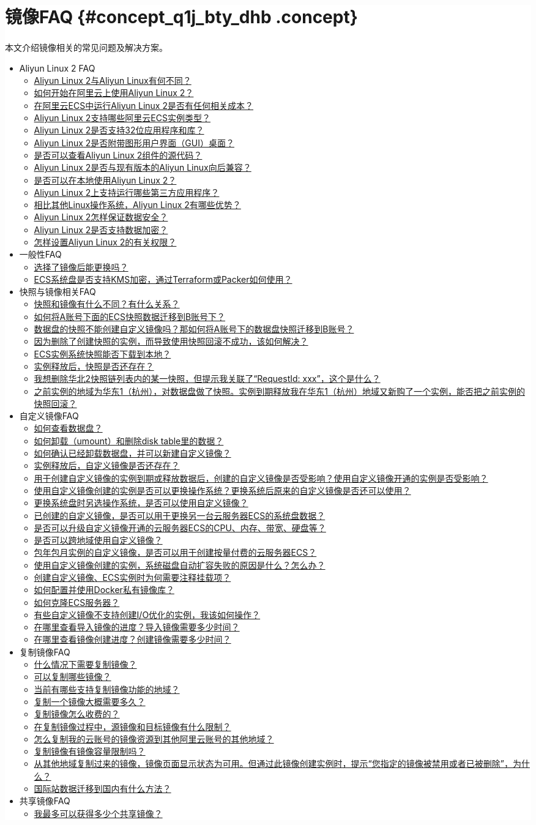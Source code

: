 # 镜像FAQ {#concept_q1j_bty_dhb .concept}

本文介绍镜像相关的常见问题及解决方案。

-   Aliyun Linux 2 FAQ
    -   [Aliyun Linux 2与Aliyun Linux有何不同？](#section_zxs_xnv_fhb)
    -   [如何开始在阿里云上使用Aliyun Linux 2？](#section_hwh_g4v_fhb)
    -   [在阿里云ECS中运行Aliyun Linux 2是否有任何相关成本？](#section_fnh_h4v_fhb)
    -   [Aliyun Linux 2支持哪些阿里云ECS实例类型？](#section_eys_j4v_fhb)
    -   [Aliyun Linux 2是否支持32位应用程序和库？](#section_c2h_44v_fhb)
    -   [Aliyun Linux 2是否附带图形用户界面（GUI）桌面？](#section_ybf_r4v_fhb)
    -   [是否可以查看Aliyun Linux 2组件的源代码？](#section_vd3_t4v_fhb)
    -   [Aliyun Linux 2是否与现有版本的Aliyun Linux向后兼容？](#section_rjq_v4v_fhb)
    -   [是否可以在本地使用Aliyun Linux 2？](#section_nwf_z4v_fhb)
    -   [Aliyun Linux 2上支持运行哪些第三方应用程序？](#section_lkv_cpv_fhb)
    -   [相比其他Linux操作系统，Aliyun Linux 2有哪些优势？](#section_fmy_jpv_fhb)
    -   [Aliyun Linux 2怎样保证数据安全？](#section_vsv_spv_fhb)
    -   [Aliyun Linux 2是否支持数据加密？](#section_mcz_fqv_fhb)
    -   [怎样设置Aliyun Linux 2的有关权限？](#section_f41_jqv_fhb)
-   一般性FAQ
    -   [选择了镜像后能更换吗？](#section_ovb_trx_fhb)
    -   [ECS系统盘是否支持KMS加密，通过Terraform或Packer如何使用？](#section_bjd_h5l_93s)
-   快照与镜像相关FAQ
    -   [快照和镜像有什么不同？有什么关系？](#section_bmh_2xf_3ds)
    -   [如何将A账号下面的ECS快照数据迁移到B账号下？](#section_ed5_k10_dzu)
    -   [数据盘的快照不能创建自定义镜像吗？那如何将A账号下的数据盘快照迁移到B账号？](#section_lyx_6pb_932)
    -   [因为删除了创建快照的实例，而导致使用快照回滚不成功，该如何解决？](#section_5p6_ip2_7g0)
    -   [ECS实例系统快照能否下载到本地？](#section_1ff_9s6_3i5)
    -   [实例释放后，快照是否还存在？](#section_ocf_oay_z1e)
    -   [我想删除华北2快照链列表内的某一快照，但提示我关联了“RequestId: xxx”，这个是什么？](#section_72i_6dy_wdp)
    -   [之前实例的地域为华东1（杭州），对数据盘做了快照。实例到期释放我在华东1（杭州）地域又新购了一个实例，能否把之前实例的快照回滚？](#section_c7y_3ij_f53)
-   自定义镜像FAQ
    -   [如何查看数据盘？](#section_hrq_fgx_fhb)
    -   [如何卸载（umount）和删除disk table里的数据？](#section_lzy_rgx_fhb)
    -   [如何确认已经卸载数据盘，并可以新建自定义镜像？](#section_wdy_3ty_dhb)
    -   [实例释放后，自定义镜像是否还存在？](#section_qbd_ghx_fhb)
    -   [用于创建自定义镜像的实例到期或释放数据后，创建的自定义镜像是否受影响？使用自定义镜像开通的实例是否受影响？](#section_zc5_shx_fhb)
    -   [使用自定义镜像创建的实例是否可以更换操作系统？更换系统后原来的自定义镜像是否还可以使用？](#section_j1z_thx_fhb)
    -   [更换系统盘时另选操作系统，是否可以使用自定义镜像？](#section_b21_zhx_fhb)
    -   [已创建的自定义镜像，是否可以用于更换另一台云服务器ECS的系统盘数据？](#section_cv1_g3x_fhb)
    -   [是否可以升级自定义镜像开通的云服务器ECS的CPU、内存、带宽、硬盘等？](#section_y35_m3x_fhb)
    -   [是否可以跨地域使用自定义镜像？](#section_twm_n3x_fhb)
    -   [包年包月实例的自定义镜像，是否可以用于创建按量付费的云服务器ECS？](#section_t5m_cjx_fhb)
    -   [使用自定义镜像创建的实例，系统磁盘自动扩容失败的原因是什么？怎么办？](#section_oqc_u0t_5ri)
    -   [创建自定义镜像、ECS实例时为何需要注释挂载项？](#section_uar_ern_zbt)
    -   [如何配置并使用Docker私有镜像库？](#section_4wu_r5p_bi1)
    -   [如何克隆ECS服务器？](#section_wnw_26f_axp)
    -   [有些自定义镜像不支持创建I/O优化的实例，我该如何操作？](#section_nvl_tpi_ffj)
    -   [在哪里查看导入镜像的进度？导入镜像需要多少时间？](#section_o5a_k1v_smp)
    -   [在哪里查看镜像创建进度？创建镜像需要多少时间？](#section_ioj_atj_1te)
-   复制镜像FAQ
    -   [什么情况下需要复制镜像？](#section_pbs_h4c_ghb)
    -   [可以复制哪些镜像？](#section_j4j_n4c_ghb)
    -   [当前有哪些支持复制镜像功能的地域？](#section_jcb_44c_ghb)
    -   [复制一个镜像大概需要多久？](#section_wzx_44c_ghb)
    -   [复制镜像怎么收费的？](#section_nbz_q4c_ghb)
    -   [在复制镜像过程中，源镜像和目标镜像有什么限制？](#section_inj_s4c_ghb)
    -   [怎么复制我的云账号的镜像资源到其他阿里云账号的其他地域？](#section_kyv_54c_ghb)
    -   [复制镜像有镜像容量限制吗？](#section_k14_x4c_ghb)
    -   [从其他地域复制过来的镜像，镜像页面显示状态为可用。但通过此镜像创建实例时，提示“您指定的镜像被禁用或者已被删除”，为什么？](#section_lxo_ujw_fm3)
    -   [国际站数据迁移到国内有什么方法？](#section_oqq_9z9_t00)
-   共享镜像FAQ
    -   [我最多可以获得多少个共享镜像？](#section_xry_y4c_ghb)